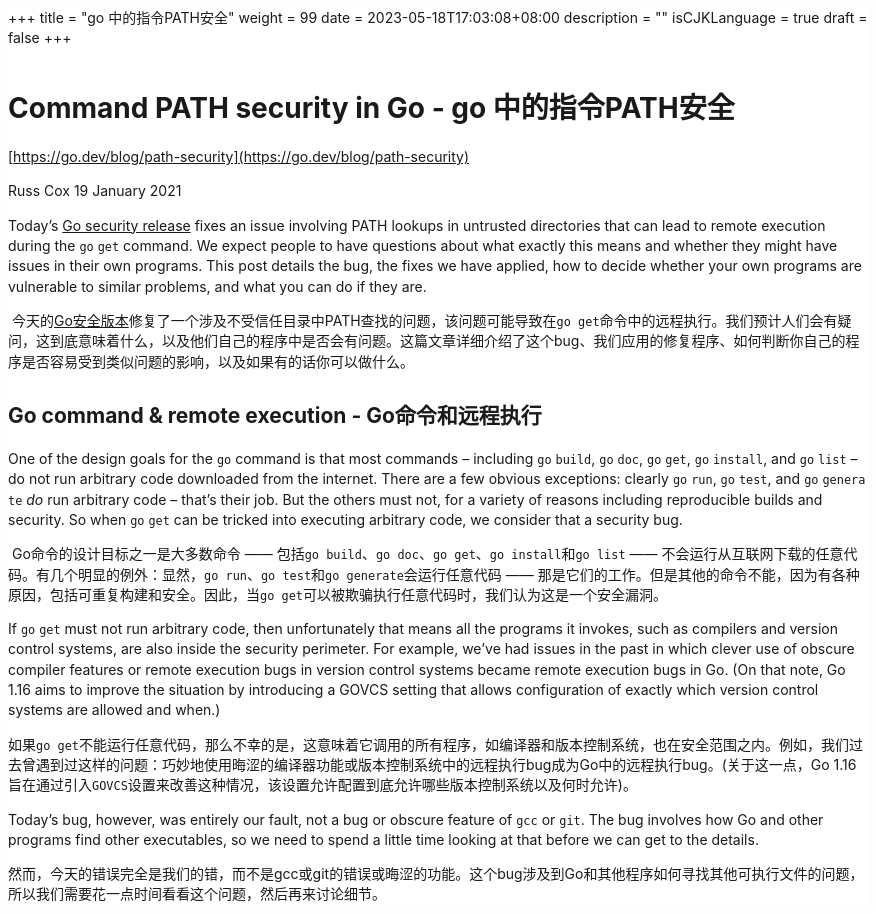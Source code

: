 +++
title = "go 中的指令PATH安全"
weight = 99
date = 2023-05-18T17:03:08+08:00
description = ""
isCJKLanguage = true
draft = false
+++

# Command PATH security in Go - go 中的指令PATH安全

[https://go.dev/blog/path-security](https://go.dev/blog/path-security)

Russ Cox
19 January 2021

Today’s [Go security release](https://go.dev/s/go-security-release-jan-2021) fixes an issue involving PATH lookups in untrusted directories that can lead to remote execution during the `go` `get` command. We expect people to have questions about what exactly this means and whether they might have issues in their own programs. This post details the bug, the fixes we have applied, how to decide whether your own programs are vulnerable to similar problems, and what you can do if they are.

​	今天的[Go安全版本](https://go.dev/s/go-security-release-jan-2021)修复了一个涉及不受信任目录中PATH查找的问题，该问题可能导致在`go get`命令中的远程执行。我们预计人们会有疑问，这到底意味着什么，以及他们自己的程序中是否会有问题。这篇文章详细介绍了这个bug、我们应用的修复程序、如何判断你自己的程序是否容易受到类似问题的影响，以及如果有的话你可以做什么。

## Go command & remote execution - Go命令和远程执行

One of the design goals for the `go` command is that most commands – including `go` `build`, `go` `doc`, `go` `get`, `go` `install`, and `go` `list` – do not run arbitrary code downloaded from the internet. There are a few obvious exceptions: clearly `go` `run`, `go` `test`, and `go` `generate` *do* run arbitrary code – that’s their job. But the others must not, for a variety of reasons including reproducible builds and security. So when `go` `get` can be tricked into executing arbitrary code, we consider that a security bug.

​	Go命令的设计目标之一是大多数命令 —— 包括`go build`、`go doc`、`go get`、`go install`和`go list` —— 不会运行从互联网下载的任意代码。有几个明显的例外：显然，`go run`、`go test`和`go generate`会运行任意代码 —— 那是它们的工作。但是其他的命令不能，因为有各种原因，包括可重复构建和安全。因此，当`go get`可以被欺骗执行任意代码时，我们认为这是一个安全漏洞。

If `go` `get` must not run arbitrary code, then unfortunately that means all the programs it invokes, such as compilers and version control systems, are also inside the security perimeter. For example, we’ve had issues in the past in which clever use of obscure compiler features or remote execution bugs in version control systems became remote execution bugs in Go. (On that note, Go 1.16 aims to improve the situation by introducing a GOVCS setting that allows configuration of exactly which version control systems are allowed and when.)

​	如果`go get`不能运行任意代码，那么不幸的是，这意味着它调用的所有程序，如编译器和版本控制系统，也在安全范围之内。例如，我们过去曾遇到过这样的问题：巧妙地使用晦涩的编译器功能或版本控制系统中的远程执行bug成为Go中的远程执行bug。(关于这一点，Go 1.16旨在通过引入`GOVCS`设置来改善这种情况，该设置允许配置到底允许哪些版本控制系统以及何时允许)。

Today’s bug, however, was entirely our fault, not a bug or obscure feature of `gcc` or `git`. The bug involves how Go and other programs find other executables, so we need to spend a little time looking at that before we can get to the details.

然而，今天的错误完全是我们的错，而不是gcc或git的错误或晦涩的功能。这个bug涉及到Go和其他程序如何寻找其他可执行文件的问题，所以我们需要花一点时间看看这个问题，然后再来讨论细节。
